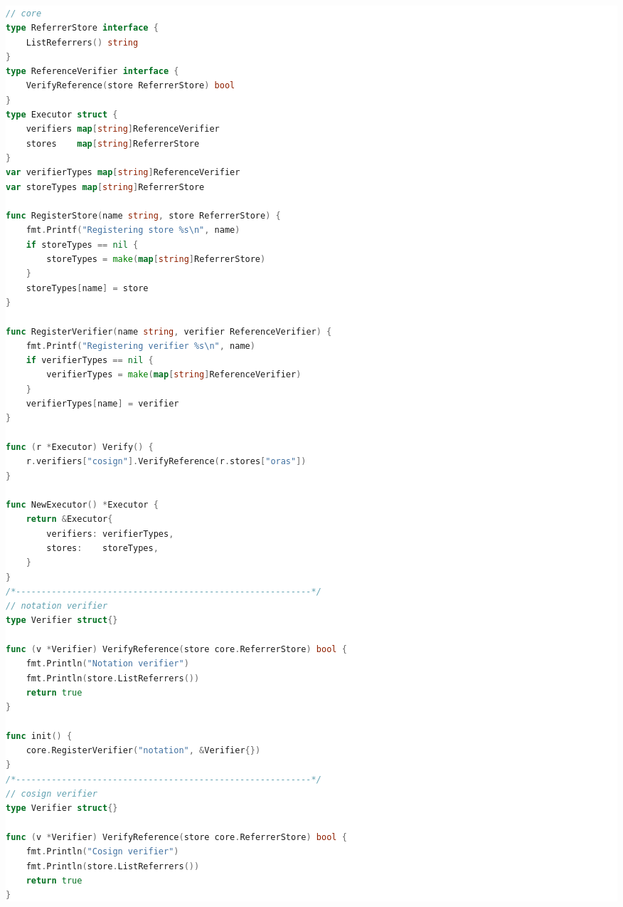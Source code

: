 ```go
// core
type ReferrerStore interface {
	ListReferrers() string
}
type ReferenceVerifier interface {
	VerifyReference(store ReferrerStore) bool
}
type Executor struct {
	verifiers map[string]ReferenceVerifier
	stores    map[string]ReferrerStore
}
var verifierTypes map[string]ReferenceVerifier
var storeTypes map[string]ReferrerStore

func RegisterStore(name string, store ReferrerStore) {
	fmt.Printf("Registering store %s\n", name)
	if storeTypes == nil {
		storeTypes = make(map[string]ReferrerStore)
	}
	storeTypes[name] = store
}

func RegisterVerifier(name string, verifier ReferenceVerifier) {
	fmt.Printf("Registering verifier %s\n", name)
	if verifierTypes == nil {
		verifierTypes = make(map[string]ReferenceVerifier)
	}
	verifierTypes[name] = verifier
}

func (r *Executor) Verify() {
	r.verifiers["cosign"].VerifyReference(r.stores["oras"])
}

func NewExecutor() *Executor {
	return &Executor{
		verifiers: verifierTypes,
		stores:    storeTypes,
	}
}
/*----------------------------------------------------------*/
// notation verifier
type Verifier struct{}

func (v *Verifier) VerifyReference(store core.ReferrerStore) bool {
	fmt.Println("Notation verifier")
	fmt.Println(store.ListReferrers())
	return true
}

func init() {
	core.RegisterVerifier("notation", &Verifier{})
}
/*----------------------------------------------------------*/
// cosign verifier
type Verifier struct{}

func (v *Verifier) VerifyReference(store core.ReferrerStore) bool {
	fmt.Println("Cosign verifier")
	fmt.Println(store.ListReferrers())
	return true
}

```